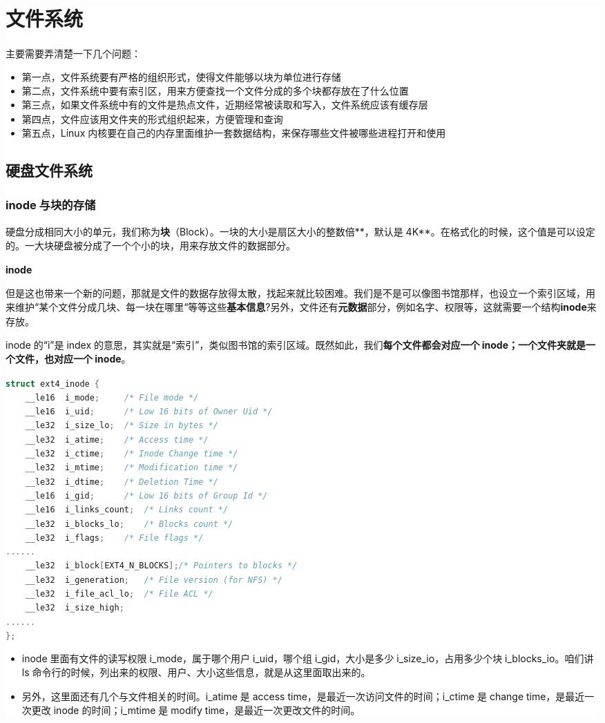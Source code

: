 

# 文件系统

主要需要弄清楚一下几个问题：

- 第一点，文件系统要有严格的组织形式，使得文件能够以块为单位进行存储
- 第二点，文件系统中要有索引区，用来方便查找一个文件分成的多个块都存放在了什么位置
- 第三点，如果文件系统中有的文件是热点文件，近期经常被读取和写入，文件系统应该有缓存层
- 第四点，文件应该用文件夹的形式组织起来，方便管理和查询
- 第五点，Linux 内核要在自己的内存里面维护一套数据结构，来保存哪些文件被哪些进程打开和使用



## 硬盘文件系统

### inode 与块的存储

硬盘分成相同大小的单元，我们称为**块**（Block）。一块的大小是扇区大小的整数倍**，默认是 4K**。在格式化的时候，这个值是可以设定的。一大块硬盘被分成了一个个小的块，用来存放文件的数据部分。



**inode**

但是这也带来一个新的问题，那就是文件的数据存放得太散，找起来就比较困难。我们是不是可以像图书馆那样，也设立一个索引区域，用来维护“某个文件分成几块、每一块在哪里“等等这些**基本信息**?另外，文件还有**元数据**部分，例如名字、权限等，这就需要一个结构**inode**来存放。

inode 的“i”是 index 的意思，其实就是“索引”，类似图书馆的索引区域。既然如此，我们**每个文件都会对应一个 inode；一个文件夹就是一个文件，也对应一个 inode**。

```c
struct ext4_inode {
	__le16	i_mode;		/* File mode */
	__le16	i_uid;		/* Low 16 bits of Owner Uid */
	__le32	i_size_lo;	/* Size in bytes */
	__le32	i_atime;	/* Access time */
	__le32	i_ctime;	/* Inode Change time */
	__le32	i_mtime;	/* Modification time */
	__le32	i_dtime;	/* Deletion Time */
	__le16	i_gid;		/* Low 16 bits of Group Id */
	__le16	i_links_count;	/* Links count */
	__le32	i_blocks_lo;	/* Blocks count */
	__le32	i_flags;	/* File flags */
......
	__le32	i_block[EXT4_N_BLOCKS];/* Pointers to blocks */
	__le32	i_generation;	/* File version (for NFS) */
	__le32	i_file_acl_lo;	/* File ACL */
	__le32	i_size_high;
......
};
```

- inode 里面有文件的读写权限 i_mode，属于哪个用户 i_uid，哪个组 i_gid，大小是多少 i_size_io，占用多少个块 i_blocks_io。咱们讲 ls 命令行的时候，列出来的权限、用户、大小这些信息，就是从这里面取出来的。

- 另外，这里面还有几个与文件相关的时间。i_atime 是 access time，是最近一次访问文件的时间；i_ctime 是 change time，是最近一次更改 inode 的时间；i_mtime 是 modify time，是最近一次更改文件的时间。


[^疑问]: 这个图看的感觉不太对，文件系统B的挂载点呢？根文件系统挂载点与文件系统A的挂载点的层次对吗？
  [^问题]: 文件系统 A 挂载到了 home 目录下，home 是根文件系统的一个挂载点？这个挂载点到底是A的挂载点还是根文件系统的挂载点？挂载点是怎么定义的？我在 home 目录下面再挂载一个 C 文件系统，又会是怎么样一个结构？